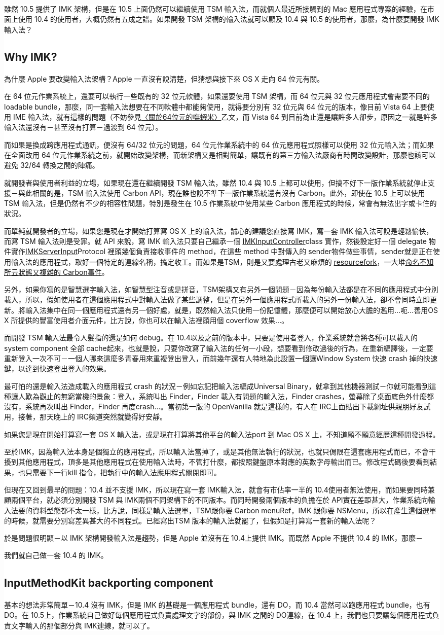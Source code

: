 雖然 10.5 提供了 IMK 架構，但是在 10.5 上面仍然可以繼續使用 TSM 輸入法，而就個人最近所接觸到的 Mac 應用程式專案的經驗，在市面上使用 10.4 的使用者，大概仍然有五成之譜。如果開發 TSM 架構的輸入法就可以顧及 10.4 與 10.5 的使用者，那麼，為什麼要開發 IMK 輸入法？

## Why IMK?

為什麼 Apple 要改變輸入法架構？Apple 一直沒有說清楚，但猜想與接下來 OS X 走向 64 位元有關。

在 64 位元作業系統上，還要可以執行一些既有的 32 位元軟體，如果還要使用 TSM 架構，而 64 位元與 32 位元應用程式會需要不同的 loadable bundle，那麼，同一套輸入法想要在不同軟體中都能夠使用，就得要分別有 32 位元與 64 位元的版本，像目前 Vista 64 上要使用 IME 輸入法，就有這樣的問題（不妨參見[〈關於64位元的嘸蝦米〉](http://ithelp.ithome.com.tw/question/10002274)乙文，而 Vista 64 到目前為止還是讓許多人卻步，原因之一就是許多輸入法還沒有－甚至沒有打算－過渡到
64 位元）。

而如果是換成跨應用程式通訊，便沒有 64/32 位元的問題，64 位元作業系統中的 64 位元應用程式照樣可以使用 32 位元輸入法；而如果在全面改用 64 位元作業系統之前，就開始改變架構，而新架構又是相對簡單，讓既有的第三方輸入法廠商有時間改變設計，那麼也該可以避免 32/64 轉換之間的陣痛。

就開發者與使用者利益的立場，如果現在還在繼續開發 TSM 輸入法，雖然 10.4 與 10.5 上都可以使用，但搞不好下一版作業系統就停止支援－與此相關的是，TSM 輸入法使用 Carbon API，現在誰也說不準下一版作業系統還有沒有 Carbon。此外，即使在 10.5 上可以使用 TSM 輸入法，但是仍然有不少的相容性問題，特別是發生在 10.5 作業系統中使用某些 Carbon 應用程式的時候，常會有無法出字或卡住的狀況。


而單純就開發者的立場，如果您是現在才開始打算寫 OS X 上的輸入法，誠心的建議您直接寫 IMK，寫一套 IMK 輸入法可說是輕鬆愉快，而寫 TSM 輸入法則是受罪。就 API 來說，寫 IMK 輸入法只要自己繼承一個 [IMKInputController](http://developer.apple.com/documentation/Cocoa/Reference/IMKInputController_Class/Reference/IMKInputController_ref.html)class 實作，然後設定好一個 delegate 物件實作[IMKServerInput](http://developer.apple.com/documentation/Cocoa/Reference/IMKServerInput_Additions/Reference/IMKServerInput.html)Protocol 裡頭幾個負責接收事件的 method，在這些 method 中對傳入的 sender物件做些事情，sender就是正在使用輸入法的應用程式，取好一個特定的連線名稱，搞定收工。而如果是TSM，則是又要處理古老又麻煩的 [resourcefork](http://zonble.twbbs.org/archives/2005_07/789.php)，一大堆[命名不知所云狀態又複雜的 Carbon事件](http://zonble.twbbs.org/archives/2005_07/790.php)。

另外，如果你寫的是智慧選字輸入法，如智慧型注音或是拼音，TSM架構又有另外一個問題－因為每份輸入法都是在不同的應用程式中分別載入，所以，假如使用者在這個應用程式中對輸入法做了某些調整，但是在另外一個應用程式所載入的另外一份輸入法，卻不會同時立即更新。將輸入法集中在同一個應用程式還有另一個好處，就是，既然輸入法只使用一份記憶體，那麼便可以開始放心大膽的濫用...呃...善用OS X 所提供的豐富使用者介面元件，比方說，你也可以在輸入法裡頭用個 coverflow 效果...。

而開發 TSM 輸入法最令人髮指的還是如何 debug。在 10.4以及之前的版本中，只要是使用者登入，作業系統就會將各種可以載入的 system component 全部 cache起來，也就是說，只要你改寫了輸入法的任何一小段，想要看到修改過後的行為，在重新編譯後，一定要重新登入一次不可－一個人哪來這麼多青春用來重複登出登入，而前幾年還有人特地為此設置一個讓Window System 快速 crash 掉的快速鍵，以達到快速登出登入的效果。

最可怕的還是輸入法造成載入的應用程式 crash 的狀況－例如忘記把輸入法編成Universal Binary，就拿到其他機器測試－你就可能看到這種讓人歎為觀止的無窮當機的景象：登入，系統叫出 Finder，Finder 載入有問題的輸入法，Finder crashes，螢幕除了桌面底色外什麼都沒有，系統再次叫出 Finder，Finder 再度crash...。當初第一版的 OpenVanilla 就是這樣的，有人在 IRC上面貼出下載網址供親朋好友試用，接著，那天晚上的 IRC頻道突然就變得好安靜。

如果您是現在開始打算寫一套 OS X 輸入法，或是現在打算將其他平台的輸入法port 到 Mac OS X 上，不知道願不願意經歷這種開發過程。

至於IMK，因為輸入法本身是個獨立的應用程式，所以輸入法當掉了，或是其他無法執行的狀況，也就只侷限在這套應用程式而已，不會干擾到其他應用程式，頂多是其他應用程式在使用輸入法時，不管打什麼，都按照鍵盤原本對應的英數字母輸出而已。修改程式碼後要看到結果，也只需要下一行kill 指令，把執行中的輸入法應用程式關閉即可。

但現在又回到最早的問題：10.4 並不支援 IMK，所以現在寫一套 IMK輸入法，就會有市佔率一半的 10.4使用者無法使用，而如果要同時兼顧兩個平台，就必須分別開發 TSM 與 IMK兩個不同架構下的不同版本。而同時開發兩個版本的負擔在於 API實在差距甚大，作業系統向輸入法要的資料型態都不太一樣，比方說，同樣是輸入法選單，TSM跟你要 Carbon menuRef，IMK 跟你要 NSMenu，所以在產生這個選單的時候，就需要分別寫差異甚大的不同程式。已經寫出TSM 版本的輸入法就罷了，但假如是打算寫一套新的輸入法呢？

於是問題很明顯－以 IMK 架構開發輸入法是趨勢，但是 Apple 並沒有在 10.4上提供 IMK。而既然 Apple 不提供 10.4 的 IMK，那麼－

我們就自己做一套 10.4 的 IMK。

## InputMethodKit backporting component

基本的想法非常簡單－10.4 沒有 IMK，但是 IMK 的基礎是一個應用程式 bundle，還有 DO，而 10.4 當然可以跑應用程式 bundle，也有 DO。在 10.5上，作業系統自己做好每個應用程式負責處理文字的部份，與 IMK 之間的 DO連線，在 10.4 上，我們也只要讓每個應用程式負責文字輸入的那個部分與 IMK連線，就可以了。
